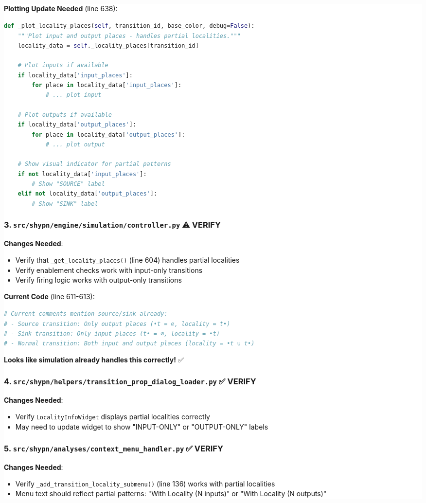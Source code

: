 **Plotting Update Needed** (line 638):
```python
def _plot_locality_places(self, transition_id, base_color, debug=False):
    """Plot input and output places - handles partial localities."""
    locality_data = self._locality_places[transition_id]
    
    # Plot inputs if available
    if locality_data['input_places']:
        for place in locality_data['input_places']:
            # ... plot input
    
    # Plot outputs if available
    if locality_data['output_places']:
        for place in locality_data['output_places']:
            # ... plot output
    
    # Show visual indicator for partial patterns
    if not locality_data['input_places']:
        # Show "SOURCE" label
    elif not locality_data['output_places']:
        # Show "SINK" label
```

### 3. **`src/shypn/engine/simulation/controller.py`** ⚠️ VERIFY

**Changes Needed**:
- Verify that `_get_locality_places()` (line 604) handles partial localities
- Verify enablement checks work with input-only transitions
- Verify firing logic works with output-only transitions

**Current Code** (line 611-613):
```python
# Current comments mention source/sink already:
# - Source transition: Only output places (•t = ∅, locality = t•)
# - Sink transition: Only input places (t• = ∅, locality = •t)
# - Normal transition: Both input and output places (locality = •t ∪ t•)
```

**Looks like simulation already handles this correctly!** ✅

### 4. **`src/shypn/helpers/transition_prop_dialog_loader.py`** ✅ VERIFY

**Changes Needed**:
- Verify `LocalityInfoWidget` displays partial localities correctly
- May need to update widget to show "INPUT-ONLY" or "OUTPUT-ONLY" labels

### 5. **`src/shypn/analyses/context_menu_handler.py`** ✅ VERIFY

**Changes Needed**:
- Verify `_add_transition_locality_submenu()` (line 136) works with partial localities
- Menu text should reflect partial patterns: "With Locality (N inputs)" or "With Locality (N outputs)"
